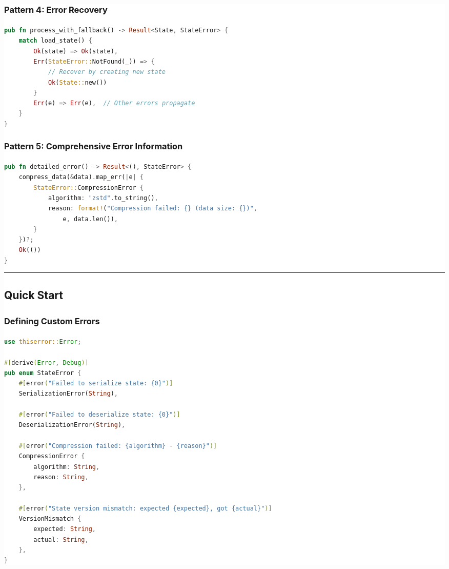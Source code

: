 ### Pattern 4: Error Recovery
```rust
pub fn process_with_fallback() -> Result<State, StateError> {
    match load_state() {
        Ok(state) => Ok(state),
        Err(StateError::NotFound(_)) => {
            // Recover by creating new state
            Ok(State::new())
        }
        Err(e) => Err(e),  // Other errors propagate
    }
}
```

### Pattern 5: Comprehensive Error Information
```rust
pub fn detailed_error() -> Result<(), StateError> {
    compress_data(&data).map_err(|e| {
        StateError::CompressionError {
            algorithm: "zstd".to_string(),
            reason: format!("Compression failed: {} (data size: {})",
                e, data.len()),
        }
    })?;
    Ok(())
}
```

---

## Quick Start

### Defining Custom Errors

```rust
use thiserror::Error;

#[derive(Error, Debug)]
pub enum StateError {
    #[error("Failed to serialize state: {0}")]
    SerializationError(String),

    #[error("Failed to deserialize state: {0}")]
    DeserializationError(String),

    #[error("Compression failed: {algorithm} - {reason}")]
    CompressionError {
        algorithm: String,
        reason: String,
    },

    #[error("State version mismatch: expected {expected}, got {actual}")]
    VersionMismatch {
        expected: String,
        actual: String,
    },
}
```
